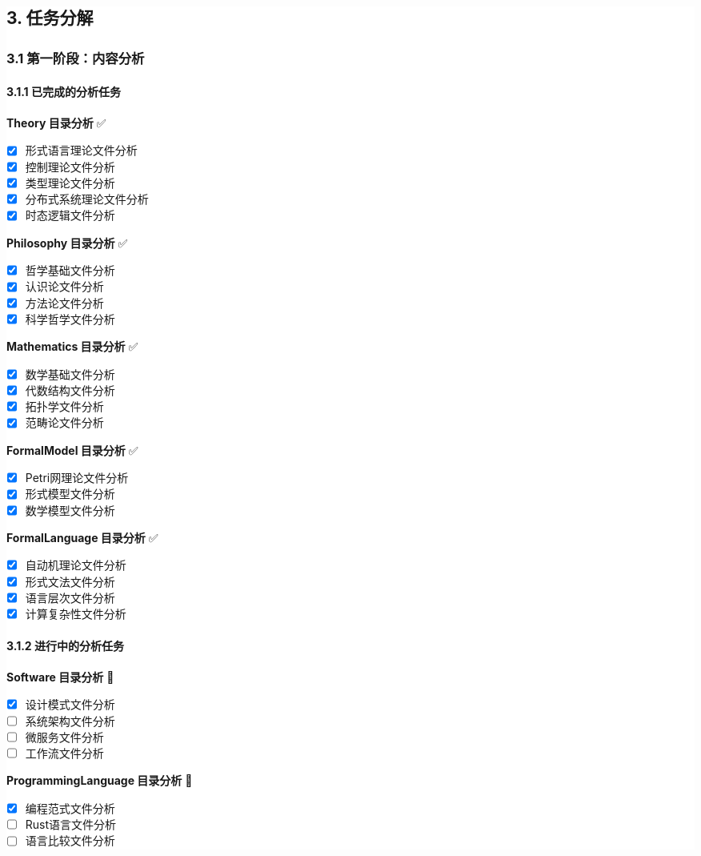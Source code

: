 
## 3. 任务分解

### 3.1 第一阶段：内容分析

#### 3.1.1 已完成的分析任务

**Theory 目录分析** ✅

- [x] 形式语言理论文件分析
- [x] 控制理论文件分析
- [x] 类型理论文件分析
- [x] 分布式系统理论文件分析
- [x] 时态逻辑文件分析

**Philosophy 目录分析** ✅

- [x] 哲学基础文件分析
- [x] 认识论文件分析
- [x] 方法论文件分析
- [x] 科学哲学文件分析

**Mathematics 目录分析** ✅

- [x] 数学基础文件分析
- [x] 代数结构文件分析
- [x] 拓扑学文件分析
- [x] 范畴论文件分析

**FormalModel 目录分析** ✅

- [x] Petri网理论文件分析
- [x] 形式模型文件分析
- [x] 数学模型文件分析

**FormalLanguage 目录分析** ✅

- [x] 自动机理论文件分析
- [x] 形式文法文件分析
- [x] 语言层次文件分析
- [x] 计算复杂性文件分析

#### 3.1.2 进行中的分析任务

**Software 目录分析** 🔄

- [x] 设计模式文件分析
- [ ] 系统架构文件分析
- [ ] 微服务文件分析
- [ ] 工作流文件分析

**ProgrammingLanguage 目录分析** 🔄

- [x] 编程范式文件分析
- [ ] Rust语言文件分析
- [ ] 语言比较文件分析
